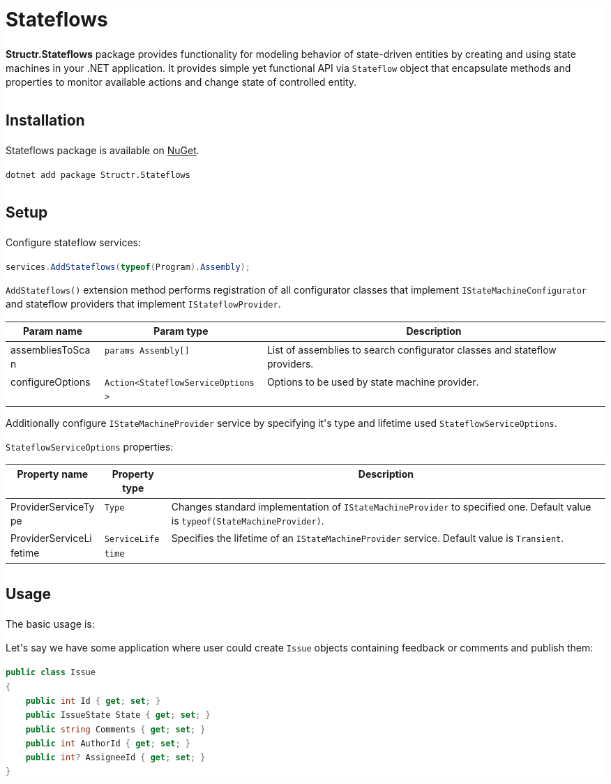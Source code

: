 # Stateflows

**Structr.Stateflows** package provides functionality for modeling behavior of state-driven entities by creating and using state machines in your .NET application.
It provides simple yet functional API via `Stateflow` object that encapsulate methods and properties to monitor available actions and change state of controlled entity.

## Installation

Stateflows package is available on [NuGet](https://www.nuget.org/packages/Structr.Stateflows/). 

```
dotnet add package Structr.Stateflows
```

## Setup

Configure stateflow services: 

```csharp
services.AddStateflows(typeof(Program).Assembly);
```

`AddStateflows()` extension method performs registration of all configurator classes that implement `IStateMachineConfigurator` and stateflow providers that implement `IStateflowProvider`. 

| Param name | Param type | Description |
| --- | --- | --- |
| assembliesToScan | `params Assembly[]` | List of assemblies to search configurator classes and stateflow providers. |
| configureOptions | `Action<StateflowServiceOptions>` | Options to be used by state machine provider. | 

Additionally configure `IStateMachineProvider` service by specifying it's type and lifetime used `StateflowServiceOptions`.

`StateflowServiceOptions` properties:

| Property name | Property type | Description |
| --- | --- | --- |
| ProviderServiceType | `Type` | Changes standard implementation of `IStateMachineProvider` to specified one. Default value is `typeof(StateMachineProvider)`. | 
| ProviderServiceLifetime | `ServiceLifetime` | Specifies the lifetime of an `IStateMachineProvider` service. Default value is `Transient`. |

## Usage

The basic usage is:

Let's say we have some application where user could create `Issue` objects containing feedback or comments and publish them:

```csharp
public class Issue
{
    public int Id { get; set; }
    public IssueState State { get; set; }
    public string Comments { get; set; }
    public int AuthorId { get; set; }
    public int? AssigneeId { get; set; }
}
```
